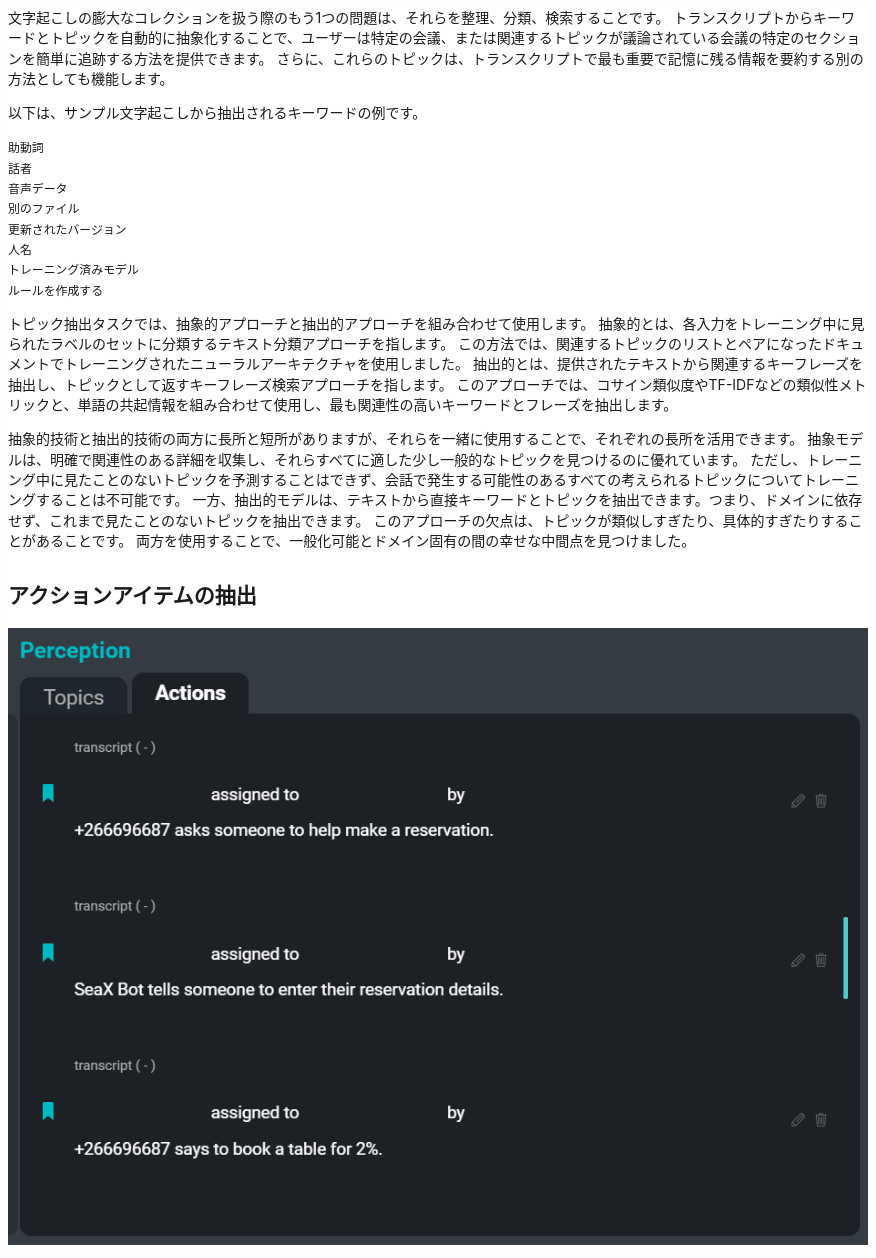 文字起こしの膨大なコレクションを扱う際のもう1つの問題は、それらを整理、分類、検索することです。
トランスクリプトからキーワードとトピックを自動的に抽象化することで、ユーザーは特定の会議、または関連するトピックが議論されている会議の特定のセクションを簡単に追跡する方法を提供できます。
さらに、これらのトピックは、トランスクリプトで最も重要で記憶に残る情報を要約する別の方法としても機能します。

以下は、サンプル文字起こしから抽出されるキーワードの例です。

```
助動詞
話者
音声データ
別のファイル
更新されたバージョン
人名
トレーニング済みモデル
ルールを作成する
```

トピック抽出タスクでは、抽象的アプローチと抽出的アプローチを組み合わせて使用します。
抽象的とは、各入力をトレーニング中に見られたラベルのセットに分類するテキスト分類アプローチを指します。
この方法では、関連するトピックのリストとペアになったドキュメントでトレーニングされたニューラルアーキテクチャを使用しました。
抽出的とは、提供されたテキストから関連するキーフレーズを抽出し、トピックとして返すキーフレーズ検索アプローチを指します。
このアプローチでは、コサイン類似度やTF-IDFなどの類似性メトリックと、単語の共起情報を組み合わせて使用し、最も関連性の高いキーワードとフレーズを抽出します。

抽象的技術と抽出的技術の両方に長所と短所がありますが、それらを一緒に使用することで、それぞれの長所を活用できます。
抽象モデルは、明確で関連性のある詳細を収集し、それらすべてに適した少し一般的なトピックを見つけるのに優れています。
ただし、トレーニング中に見たことのないトピックを予測することはできず、会話で発生する可能性のあるすべての考えられるトピックについてトレーニングすることは不可能です。
一方、抽出的モデルは、テキストから直接キーワードとトピックを抽出できます。つまり、ドメインに依存せず、これまで見たことのないトピックを抽出できます。
このアプローチの欠点は、トピックが類似しすぎたり、具体的すぎたりすることがあることです。
両方を使用することで、一般化可能とドメイン固有の間の幸せな中間点を見つけました。

## アクションアイテムの抽出

<center>
<img src="/images/blog/6-seameet-voice-intelligence-meeting-transcription-summarization-topic-abstraction-action-extraction/actions.png" alt="SeaMeetのアクション抽出エンジンは、会議の文字起こしから抽出されたアクションアイテムの短い抽象的な要約を作成します"/>
